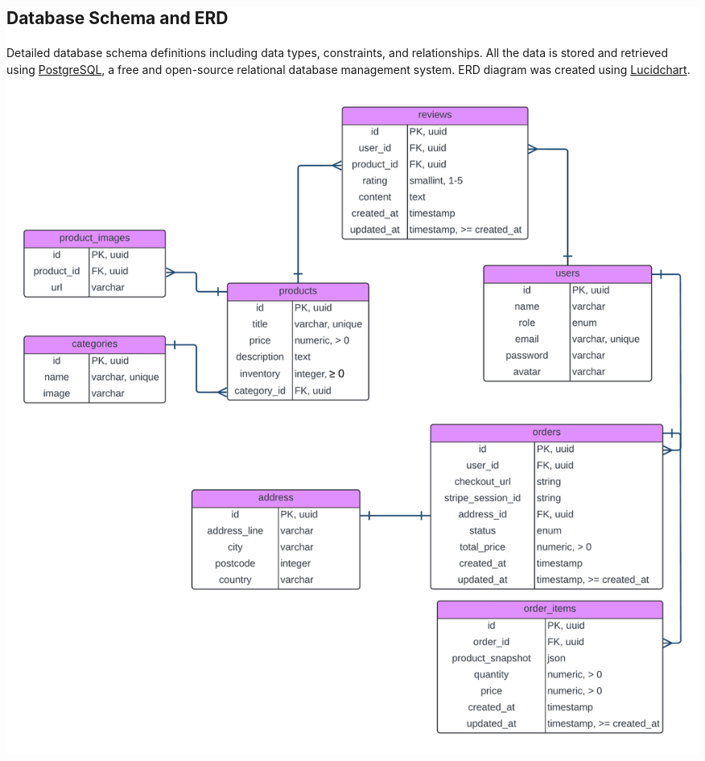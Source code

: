 ## Database Schema and ERD

Detailed database schema definitions including data types, constraints, and relationships. All the data is stored and retrieved using [PostgreSQL](https://www.postgresql.org/), a free and open-source relational database management system. ERD diagram was created using [Lucidchart](https://www.lucidchart.com/pages/landing?utm_source=google&utm_medium=cpc&utm_campaign=_chart_en_tier2_mixed_search_brand_exact_&km_CPC_CampaignId=1520850463&km_CPC_AdGroupID=57697288545&km_CPC_Keyword=lucidchart&km_CPC_MatchType=e&km_CPC_ExtensionID=&km_CPC_Network=g&km_CPC_AdPosition=&km_CPC_Creative=442433237648&km_CPC_TargetID=kwd-33511936169&km_CPC_Country=9072483&km_CPC_Device=c&km_CPC_placement=&km_CPC_target=&gad_source=1&gclid=CjwKCAjwrIixBhBbEiwACEqDJdqG-nDfXAHumE5poslMyIZM3meH7qJUs0CXQsOxBaL5fCNZwOUMURoC7MwQAvD_BwE).

![Database schema](/readmeImg/Diagram%20DB.png)

